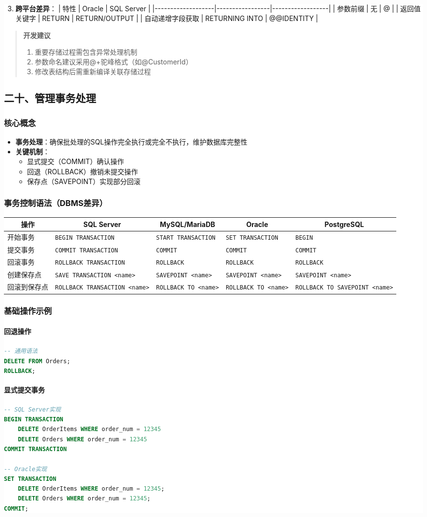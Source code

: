 3. **跨平台差异**：
   | 特性              | Oracle          | SQL Server       |
   |-------------------|-----------------|------------------|
   | 参数前缀          | 无              | @                |
   | 返回值关键字      | RETURN          | RETURN/OUTPUT    |
   | 自动递增字段获取  | RETURNING INTO  | @@IDENTITY       |

> **开发建议**  
> 1. 重要存储过程需包含异常处理机制  
> 2. 参数命名建议采用@+驼峰格式（如@CustomerId）  
> 3. 修改表结构后需重新编译关联存储过程

## 二十、管理事务处理

### 核心概念
- **事务处理**：确保批处理的SQL操作完全执行或完全不执行，维护数据库完整性
- **关键机制**：
  - 显式提交（COMMIT）确认操作
  - 回退（ROLLBACK）撤销未提交操作
  - 保存点（SAVEPOINT）实现部分回滚

### 事务控制语法（DBMS差异）
| 操作               | SQL Server         | MySQL/MariaDB     | Oracle            | PostgreSQL        |
|--------------------|--------------------|-------------------|-------------------|-------------------|
| 开始事务           | `BEGIN TRANSACTION`| `START TRANSACTION`| `SET TRANSACTION` | `BEGIN`           |
| 提交事务           | `COMMIT TRANSACTION`| `COMMIT`          | `COMMIT`          | `COMMIT`          |
| 回滚事务           | `ROLLBACK TRANSACTION` | `ROLLBACK`   | `ROLLBACK`        | `ROLLBACK`        |
| 创建保存点         | `SAVE TRANSACTION <name>` | `SAVEPOINT <name>` | `SAVEPOINT <name>` | `SAVEPOINT <name>` |
| 回滚到保存点       | `ROLLBACK TRANSACTION <name>` | `ROLLBACK TO <name>` | `ROLLBACK TO <name>` | `ROLLBACK TO SAVEPOINT <name>` |

### 基础操作示例
#### 回退操作
```sql
-- 通用语法
DELETE FROM Orders;
ROLLBACK;
```

#### 显式提交事务
```sql
-- SQL Server实现
BEGIN TRANSACTION
    DELETE OrderItems WHERE order_num = 12345
    DELETE Orders WHERE order_num = 12345
COMMIT TRANSACTION

-- Oracle实现
SET TRANSACTION
    DELETE OrderItems WHERE order_num = 12345;
    DELETE Orders WHERE order_num = 12345;
COMMIT;
```
